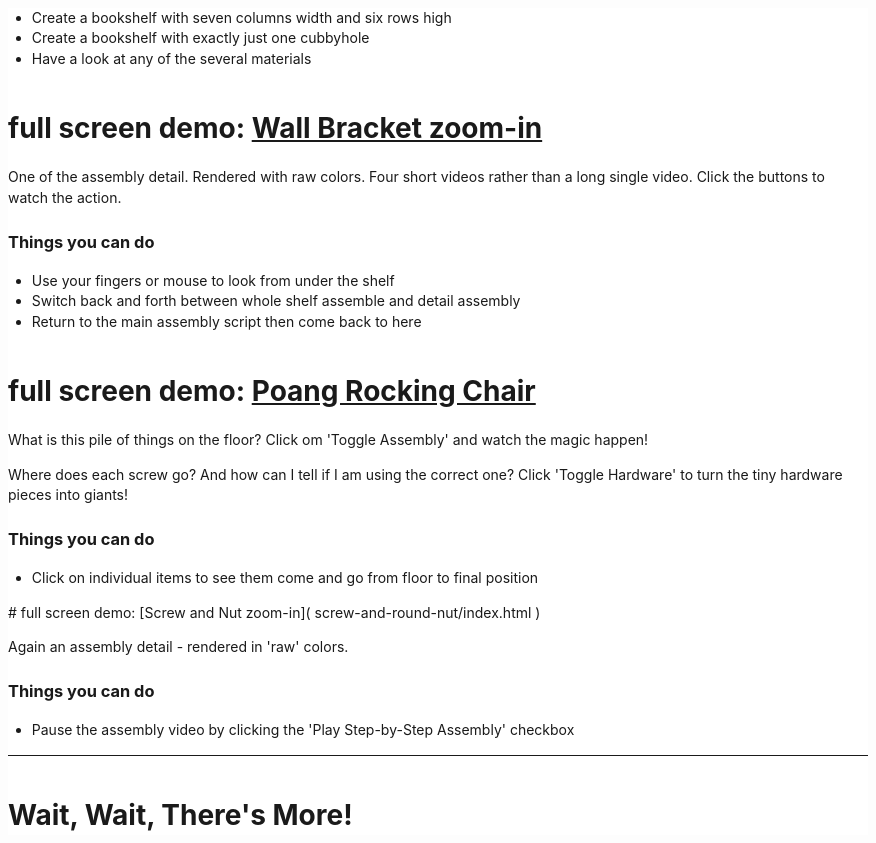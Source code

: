 * Create a bookshelf with seven columns width and six rows high
* Create a bookshelf with exactly just one cubbyhole
* Have a look at any of the several materials


<iframe src='kallax-wall-bracket/index.html' ></iframe>

# full screen demo: [Wall Bracket zoom-in]( kallax-wall-bracket/index.html )

One of the assembly detail. Rendered with raw colors. Four short videos rather than a long single video. 
Click the buttons to watch the action.

### Things you can do

* Use your fingers or mouse to look from under the shelf
* Switch back and forth between whole shelf assemble and detail assembly 
* Return to the main assembly script then come back to here

<iframe src='poang-rocking/index.html' ></iframe>

# full screen demo: [Poang Rocking Chair]( poang-rocking/index.html )

What is this pile of things on the floor? Click om 'Toggle Assembly' and watch the magic happen!

Where does each screw go? And how can I tell if I am using the correct one? 
Click 'Toggle Hardware' to turn the tiny hardware pieces into giants!


### Things you can do

* Click on individual items to see them come and go from floor to final position




<iframe src='screw-and-round-nut/index.html' ></iframe>
# full screen demo: [Screw and Nut zoom-in]( screw-and-round-nut/index.html )

Again an assembly detail - rendered in 'raw' colors.

### Things you can do

* Pause the assembly video by clicking the 'Play Step-by-Step Assembly' checkbox


***



# Wait, Wait, There's More!
